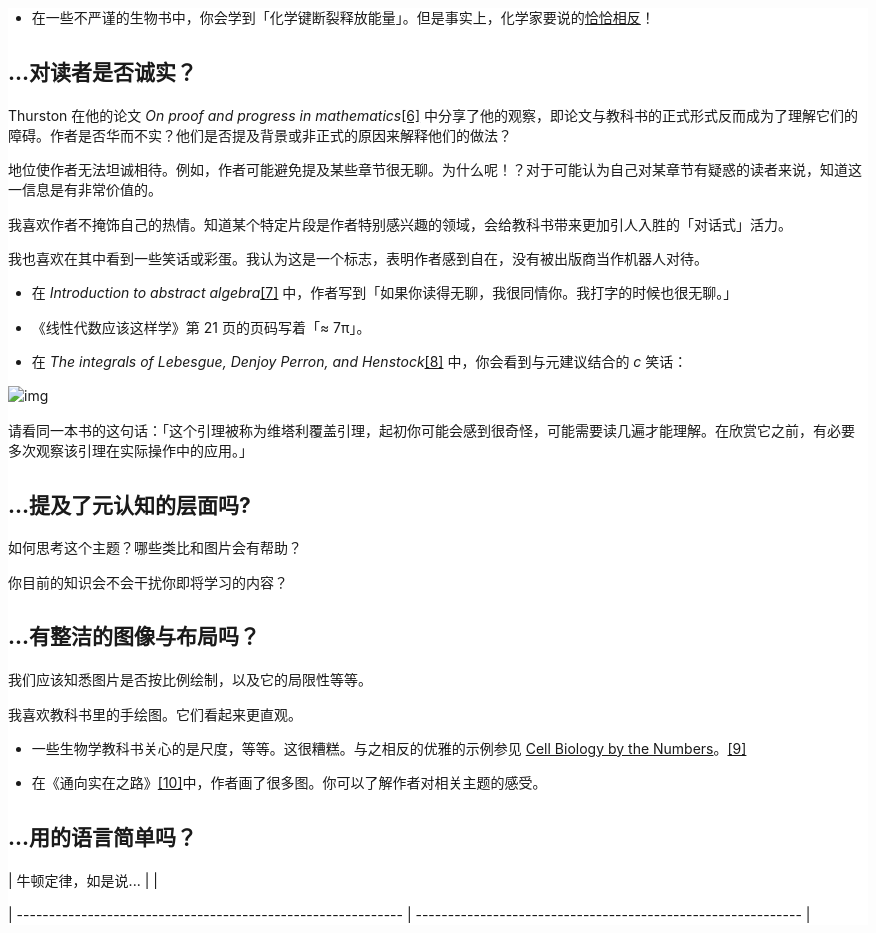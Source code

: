 - 在一些不严谨的生物书中，你会学到「化学键断裂释放能量」。但是事实上，化学家要说的[恰恰相反](https://www.google.com/url?q=https://wtamu.edu/~cbaird/sq/2013/06/27/when-does-the-breaking-of-chemical-bonds-release-energy/&sa=D&source=editors&ust=1674112489468597&usg=AOvVaw0pSb2nS2dHcC3PELFSLtls)！

## …对读者是否诚实？

Thurston 在他的论文 *On proof and progress in mathematics*[[6]](https://docs.google.com/document/d/e/2PACX-1vTkqKg5IxCmPbw7JqnAWxoypaYNFH3XJd4UgYw4PufP09zzzW6j3v-CYXZkpD83sVrzygvg7gLbjM_Q/pub#ftnt6) 中分享了他的观察，即论文与教科书的正式形式反而成为了理解它们的障碍。作者是否华而不实？他们是否提及背景或非正式的原因来解释他们的做法？

地位使作者无法坦诚相待。例如，作者可能避免提及某些章节很无聊。为什么呢！？对于可能认为自己对某章节有疑惑的读者来说，知道这一信息是有非常价值的。

我喜欢作者不掩饰自己的热情。知道某个特定片段是作者特别感兴趣的领域，会给教科书带来更加引人入胜的「对话式」活力。

我也喜欢在其中看到一些笑话或彩蛋。我认为这是一个标志，表明作者感到自在，没有被出版商当作机器人对待。

- 在 *Introduction to abstract algebra*[[7]](https://docs.google.com/document/d/e/2PACX-1vTkqKg5IxCmPbw7JqnAWxoypaYNFH3XJd4UgYw4PufP09zzzW6j3v-CYXZkpD83sVrzygvg7gLbjM_Q/pub#ftnt7) 中，作者写到「如果你读得无聊，我很同情你。我打字的时候也很无聊。」

- 《线性代数应该这样学》第 21 页的页码写着「≈ 7π」。

- 在 *The integrals of Lebesgue, Denjoy Perron, and Henstock*[[8]](https://docs.google.com/document/d/e/2PACX-1vTkqKg5IxCmPbw7JqnAWxoypaYNFH3XJd4UgYw4PufP09zzzW6j3v-CYXZkpD83sVrzygvg7gLbjM_Q/pub#ftnt8) 中，你会看到与元建议结合的 *c* 笑话：

![img](https://lh3.googleusercontent.com/wzLiWrYwIpEQ55lW6DbtNriFVTOByLQW_Lsv-u2oeh7S8O6YU69Yzh_2p9a4PBd-9V2A6ZiczdqiIHoX6PaJxa9ZKHhzbUeSH68edRy5CxJ17OeUPZLNJOcPg56_O9u6_okT6DzhE5QOnfDHGDc3iRAmJyQAi51GarY3joTxaIq-nKXIqOi_TgEnypjtDA)

请看同一本书的这句话：「这个引理被称为维塔利覆盖引理，起初你可能会感到很奇怪，可能需要读几遍才能理解。在欣赏它之前，有必要多次观察该引理在实际操作中的应用。」

## …提及了元认知的层面吗?

如何思考这个主题？哪些类比和图片会有帮助？

你目前的知识会不会干扰你即将学习的内容？

## ...有整洁的图像与布局吗？

我们应该知悉图片是否按比例绘制，以及它的局限性等等。

我喜欢教科书里的手绘图。它们看起来更直观。

- 一些生物学教科书关心的是尺度，等等。这很糟糕。与之相反的优雅的示例参见 [Cell Biology by the Numbers](https://www.google.com/url?q=http://book.bionumbers.org/&sa=D&source=editors&ust=1674112489472057&usg=AOvVaw2eLbruupbxqhEVkbmivzwM)。[[9]](https://docs.google.com/document/d/e/2PACX-1vTkqKg5IxCmPbw7JqnAWxoypaYNFH3XJd4UgYw4PufP09zzzW6j3v-CYXZkpD83sVrzygvg7gLbjM_Q/pub#ftnt9)

- 在《通向实在之路》[[10]](https://docs.google.com/document/d/e/2PACX-1vTkqKg5IxCmPbw7JqnAWxoypaYNFH3XJd4UgYw4PufP09zzzW6j3v-CYXZkpD83sVrzygvg7gLbjM_Q/pub#ftnt10)中，作者画了很多图。你可以了解作者对相关主题的感受。

## ...用的语言简单吗？

| 牛顿定律，如是说...                                |                                                              |

| ------------------------------------------------------------ | ------------------------------------------------------------ |
